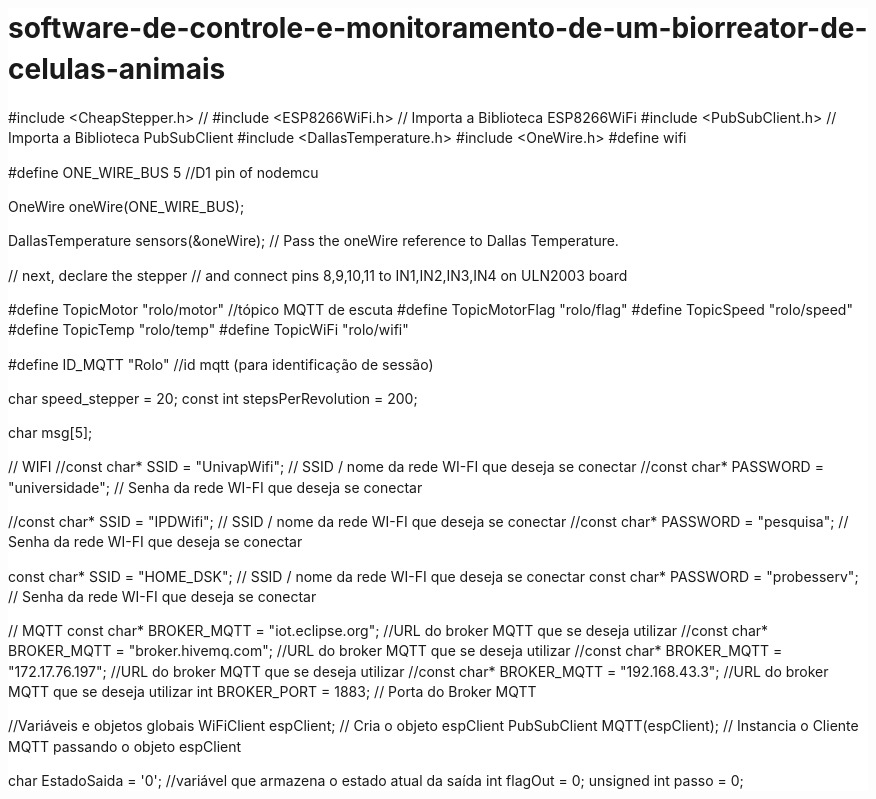 # software-de-controle-e-monitoramento-de-um-biorreator-de-celulas-animais

#include <CheapStepper.h> // 
#include <ESP8266WiFi.h> // Importa a Biblioteca ESP8266WiFi
#include <PubSubClient.h> // Importa a Biblioteca PubSubClient
#include <DallasTemperature.h>
#include <OneWire.h>
#define wifi

#define ONE_WIRE_BUS 5                          //D1 pin of nodemcu

OneWire oneWire(ONE_WIRE_BUS);
 
DallasTemperature sensors(&oneWire);            // Pass the oneWire reference to Dallas Temperature.

// next, declare the stepper
// and connect pins 8,9,10,11 to IN1,IN2,IN3,IN4 on ULN2003 board

#define TopicMotor      "rolo/motor"     //tópico MQTT de escuta
#define TopicMotorFlag  "rolo/flag"
#define TopicSpeed      "rolo/speed"
#define TopicTemp       "rolo/temp"
#define TopicWiFi       "rolo/wifi"

#define ID_MQTT  "Rolo"     //id mqtt (para identificação de sessão)

char speed_stepper = 20;
const int stepsPerRevolution = 200;


char msg[5];


// WIFI
//const char* SSID = "UnivapWifi"; // SSID / nome da rede WI-FI que deseja se conectar
//const char* PASSWORD = "universidade"; // Senha da rede WI-FI que deseja se conectar

//const char* SSID = "IPDWifi"; // SSID / nome da rede WI-FI que deseja se conectar
//const char* PASSWORD = "pesquisa"; // Senha da rede WI-FI que deseja se conectar

const char* SSID = "HOME_DSK"; // SSID / nome da rede WI-FI que deseja se conectar
const char* PASSWORD = "probesserv"; // Senha da rede WI-FI que deseja se conectar

// MQTT
const char* BROKER_MQTT = "iot.eclipse.org"; //URL do broker MQTT que se deseja utilizar
//const char* BROKER_MQTT = "broker.hivemq.com"; //URL do broker MQTT que se deseja utilizar
//const char* BROKER_MQTT = "172.17.76.197"; //URL do broker MQTT que se deseja utilizar
//const char* BROKER_MQTT = "192.168.43.3"; //URL do broker MQTT que se deseja utilizar
int BROKER_PORT = 1883; // Porta do Broker MQTT

//Variáveis e objetos globais
WiFiClient espClient; // Cria o objeto espClient
PubSubClient MQTT(espClient); // Instancia o Cliente MQTT passando o objeto espClient

char EstadoSaida = '0';  //variável que armazena o estado atual da saída
int flagOut = 0;
unsigned int passo = 0;
